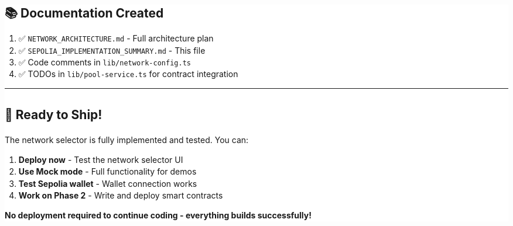 ## 📚 Documentation Created

1. ✅ `NETWORK_ARCHITECTURE.md` - Full architecture plan
2. ✅ `SEPOLIA_IMPLEMENTATION_SUMMARY.md` - This file
3. ✅ Code comments in `lib/network-config.ts`
4. ✅ TODOs in `lib/pool-service.ts` for contract integration

---

## 🚢 Ready to Ship!

The network selector is fully implemented and tested. You can:

1. **Deploy now** - Test the network selector UI
2. **Use Mock mode** - Full functionality for demos
3. **Test Sepolia wallet** - Wallet connection works
4. **Work on Phase 2** - Write and deploy smart contracts

**No deployment required to continue coding - everything builds successfully!**
